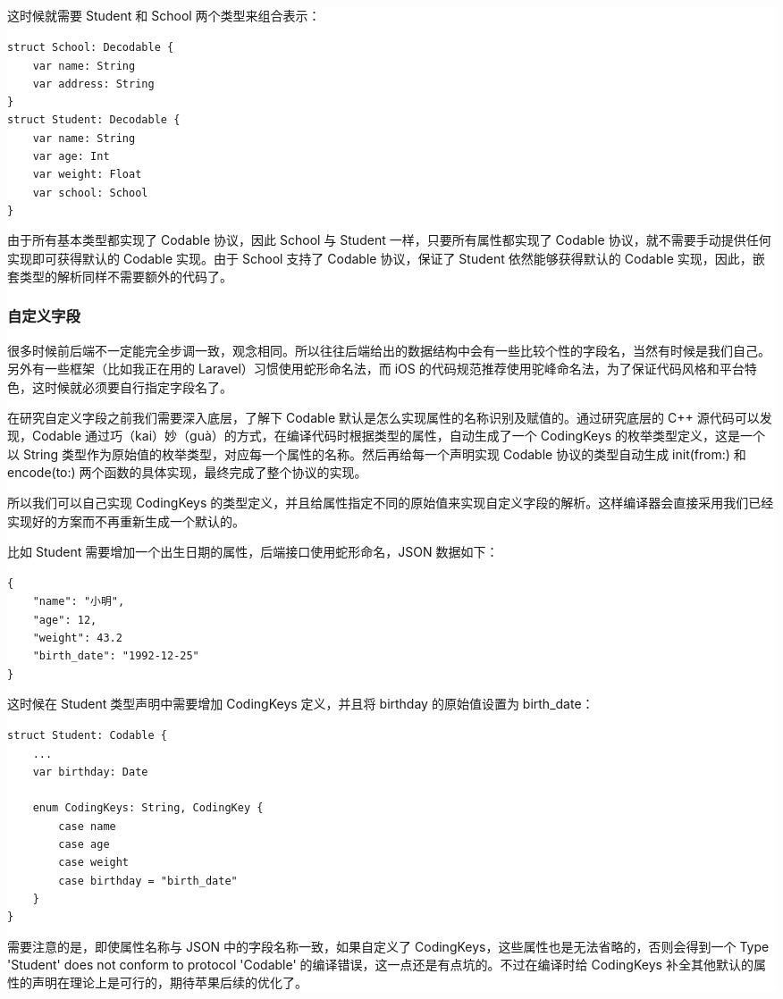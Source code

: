 这时候就需要 Student 和 School 两个类型来组合表示：

```objc
struct School: Decodable {
    var name: String
    var address: String
}
struct Student: Decodable {   
    var name: String
    var age: Int
    var weight: Float
    var school: School
}
```

由于所有基本类型都实现了 Codable 协议，因此 School 与 Student 一样，只要所有属性都实现了 Codable 协议，就不需要手动提供任何实现即可获得默认的 Codable 实现。由于 School 支持了 Codable 协议，保证了 Student 依然能够获得默认的 Codable 实现，因此，嵌套类型的解析同样不需要额外的代码了。

### 自定义字段

很多时候前后端不一定能完全步调一致，观念相同。所以往往后端给出的数据结构中会有一些比较个性的字段名，当然有时候是我们自己。另外有一些框架（比如我正在用的 Laravel）习惯使用蛇形命名法，而 iOS 的代码规范推荐使用驼峰命名法，为了保证代码风格和平台特色，这时候就必须要自行指定字段名了。

在研究自定义字段之前我们需要深入底层，了解下 Codable 默认是怎么实现属性的名称识别及赋值的。通过研究底层的 C++ 源代码可以发现，Codable 通过巧（kai）妙（guà）的方式，在编译代码时根据类型的属性，自动生成了一个 CodingKeys 的枚举类型定义，这是一个以 String 类型作为原始值的枚举类型，对应每一个属性的名称。然后再给每一个声明实现 Codable 协议的类型自动生成 init(from:) 和 encode(to:) 两个函数的具体实现，最终完成了整个协议的实现。

所以我们可以自己实现 CodingKeys 的类型定义，并且给属性指定不同的原始值来实现自定义字段的解析。这样编译器会直接采用我们已经实现好的方案而不再重新生成一个默认的。

比如 Student 需要增加一个出生日期的属性，后端接口使用蛇形命名，JSON 数据如下：

```objc
{
    "name": "小明",
    "age": 12,
    "weight": 43.2
    "birth_date": "1992-12-25"
}
```

这时候在 Student 类型声明中需要增加 CodingKeys 定义，并且将 birthday 的原始值设置为 birth_date：

```objc
struct Student: Codable {
    ...
    var birthday: Date
    
    enum CodingKeys: String, CodingKey {
        case name
        case age
        case weight
        case birthday = "birth_date"
    }
}
```

需要注意的是，即使属性名称与 JSON 中的字段名称一致，如果自定义了 CodingKeys，这些属性也是无法省略的，否则会得到一个 Type 'Student' does not conform to protocol 'Codable' 的编译错误，这一点还是有点坑的。不过在编译时给 CodingKeys 补全其他默认的属性的声明在理论上是可行的，期待苹果后续的优化了。
